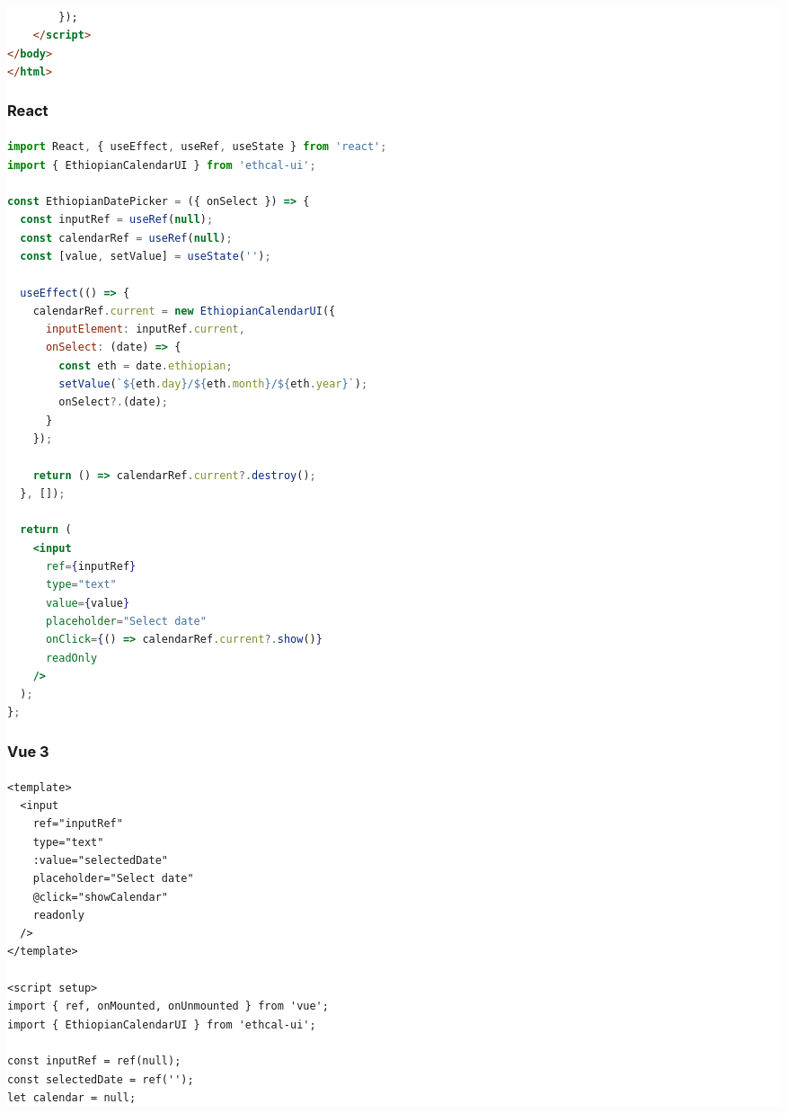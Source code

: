 ```html
        });
    </script>
</body>
</html>
```

### React

```jsx
import React, { useEffect, useRef, useState } from 'react';
import { EthiopianCalendarUI } from 'ethcal-ui';

const EthiopianDatePicker = ({ onSelect }) => {
  const inputRef = useRef(null);
  const calendarRef = useRef(null);
  const [value, setValue] = useState('');

  useEffect(() => {
    calendarRef.current = new EthiopianCalendarUI({
      inputElement: inputRef.current,
      onSelect: (date) => {
        const eth = date.ethiopian;
        setValue(`${eth.day}/${eth.month}/${eth.year}`);
        onSelect?.(date);
      }
    });

    return () => calendarRef.current?.destroy();
  }, []);

  return (
    <input
      ref={inputRef}
      type="text"
      value={value}
      placeholder="Select date"
      onClick={() => calendarRef.current?.show()}
      readOnly
    />
  );
};
```

### Vue 3

```vue
<template>
  <input
    ref="inputRef"
    type="text"
    :value="selectedDate"
    placeholder="Select date"
    @click="showCalendar"
    readonly
  />
</template>

<script setup>
import { ref, onMounted, onUnmounted } from 'vue';
import { EthiopianCalendarUI } from 'ethcal-ui';

const inputRef = ref(null);
const selectedDate = ref('');
let calendar = null;
```